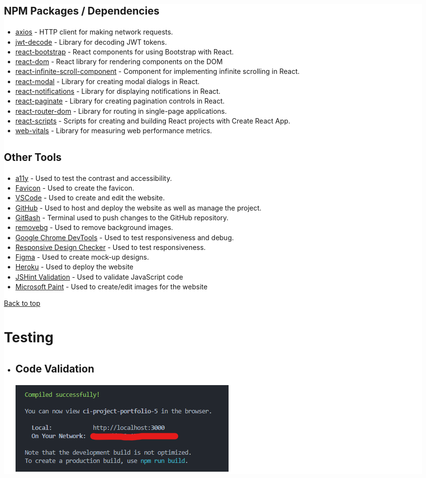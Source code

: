 ## NPM Packages / Dependencies

- [axios](https://www.npmjs.com/package/axios) - HTTP client for making network requests.
- [jwt-decode](https://jwt.io/) - Library for decoding JWT tokens.
- [react-bootstrap](https://react-bootstrap.github.io/) - React components for using Bootstrap with React.
- [react-dom](https://reactjs.org/docs/react-dom.html) - React library for rendering components on the DOM
- [react-infinite-scroll-component](https://www.npmjs.com/package/react-infinite-scroll-component) - Component for implementing infinite scrolling in React.
- [react-modal](https://www.npmjs.com/package/react-modal) - Library for creating modal dialogs in React.
- [react-notifications](https://www.npmjs.com/package/react-notifications) - Library for displaying notifications in React.
- [react-paginate](https://www.npmjs.com/package/react-paginate) - Library for creating pagination controls in React.
- [react-router-dom](https://www.npmjs.com/package/react-router-dom) - Library for routing in single-page applications.
- [react-scripts](https://www.npmjs.com/package/react-scripts) - Scripts for creating and building React projects with Create React App.
- [web-vitals](https://web.dev/vitals/) - Library for measuring web performance metrics.

## Other Tools

- [a11y](https://color.a11y.com/Contrast/) - Used to test the contrast and accessibility.
- [Favicon](https://favicon.io/) - Used to create the favicon.
- [VSCode](https://code.visualstudio.com/) - Used to create and edit the website.
- [GitHub](https://github.com/) - Used to host and deploy the website as well as manage the project.
- [GitBash](<https://en.wikipedia.org/wiki/Bash_(Unix_shell)>) - Terminal used to push changes to the GitHub repository.
- [removebg](https://www.remove.bg/) - Used to remove background images.
- [Google Chrome DevTools](https://developer.chrome.com/docs/devtools/) - Used to test responsiveness and debug.
- [Responsive Design Checker](https://www.responsivedesignchecker.com/) - Used to test responsiveness.
- [Figma](https://www.figma.com/) - Used to create mock-up designs.
- [Heroku](https://dashboard.heroku.com) - Used to deploy the website
- [JSHint Validation](https://jshint.com/) - Used to validate JavaScript code
- [Microsoft Paint](https://en.wikipedia.org/wiki/Microsoft_Paint) - Used to create/edit images for the website

[Back to top](#contents)

# Testing

- ## Code Validation

  ![JSX Compiler](/src/assets/readme_images/jsx-compiler.png)
